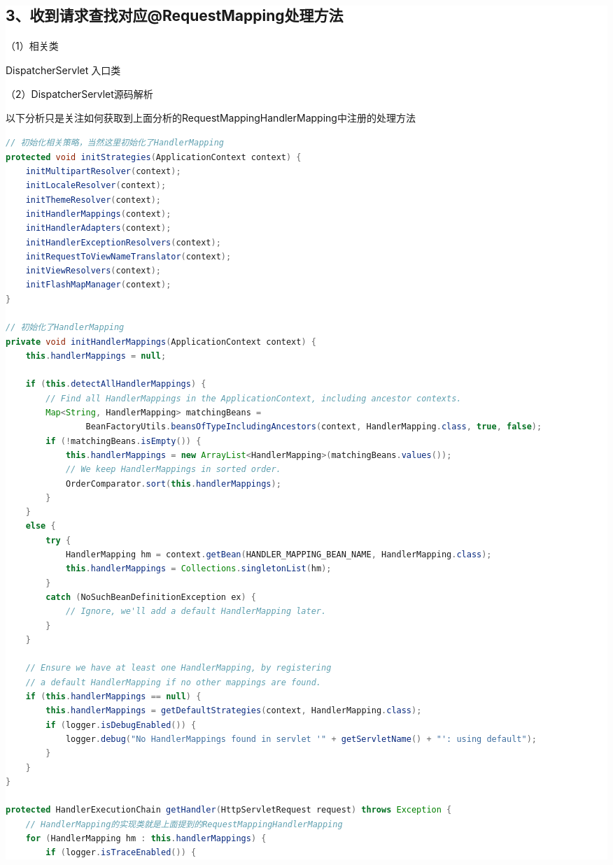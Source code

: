 
## 3、收到请求查找对应@RequestMapping处理方法

 （1）相关类

 DispatcherServlet 入口类

（2）DispatcherServlet源码解析

以下分析只是关注如何获取到上面分析的RequestMappingHandlerMapping中注册的处理方法

```java
// 初始化相关策略，当然这里初始化了HandlerMapping
protected void initStrategies(ApplicationContext context) {
	initMultipartResolver(context);
	initLocaleResolver(context);
	initThemeResolver(context);
	initHandlerMappings(context);
	initHandlerAdapters(context);
	initHandlerExceptionResolvers(context);
	initRequestToViewNameTranslator(context);
	initViewResolvers(context);
	initFlashMapManager(context);
}
 
// 初始化了HandlerMapping
private void initHandlerMappings(ApplicationContext context) {
	this.handlerMappings = null;
 
	if (this.detectAllHandlerMappings) {
		// Find all HandlerMappings in the ApplicationContext, including ancestor contexts.
		Map<String, HandlerMapping> matchingBeans =
				BeanFactoryUtils.beansOfTypeIncludingAncestors(context, HandlerMapping.class, true, false);
		if (!matchingBeans.isEmpty()) {
			this.handlerMappings = new ArrayList<HandlerMapping>(matchingBeans.values());
			// We keep HandlerMappings in sorted order.
			OrderComparator.sort(this.handlerMappings);
		}
	}
	else {
		try {
			HandlerMapping hm = context.getBean(HANDLER_MAPPING_BEAN_NAME, HandlerMapping.class);
			this.handlerMappings = Collections.singletonList(hm);
		}
		catch (NoSuchBeanDefinitionException ex) {
			// Ignore, we'll add a default HandlerMapping later.
		}
	}
 
	// Ensure we have at least one HandlerMapping, by registering
	// a default HandlerMapping if no other mappings are found.
	if (this.handlerMappings == null) {
		this.handlerMappings = getDefaultStrategies(context, HandlerMapping.class);
		if (logger.isDebugEnabled()) {
			logger.debug("No HandlerMappings found in servlet '" + getServletName() + "': using default");
		}
	}
}
		
protected HandlerExecutionChain getHandler(HttpServletRequest request) throws Exception {
	// HandlerMapping的实现类就是上面提到的RequestMappingHandlerMapping
	for (HandlerMapping hm : this.handlerMappings) {
		if (logger.isTraceEnabled()) {
```
